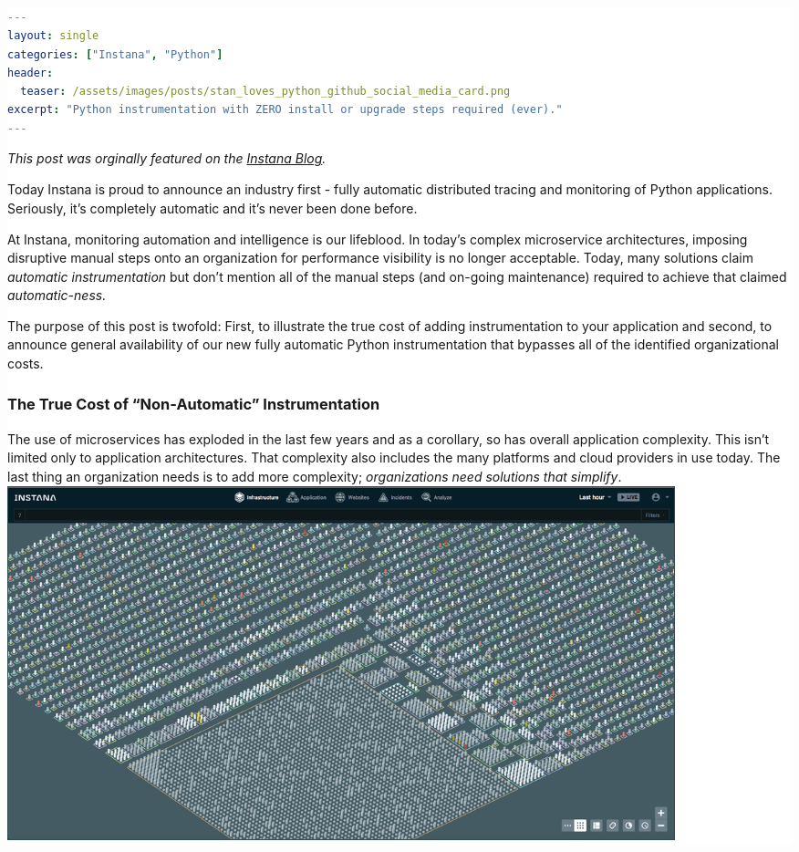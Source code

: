 ```yaml
---
layout: single
categories: ["Instana", "Python"]
header:
  teaser: /assets/images/posts/stan_loves_python_github_social_media_card.png
excerpt: "Python instrumentation with ZERO install or upgrade steps required (ever)."
---
```


_This post was orginally featured on the [Instana Blog](https://www.instana.com/blog/zero-effort-fully-automatic-distributed-tracing-for-python/)._

Today Instana is proud to announce an industry first - fully automatic distributed tracing and monitoring of Python applications. Seriously, it’s completely automatic and it’s never been done before.

At Instana, monitoring automation and intelligence is our lifeblood. In today’s complex microservice architectures, imposing disruptive manual steps onto an organization for performance visibility is no longer acceptable. Today, many solutions claim <em>automatic instrumentation</em> but don’t mention all of the manual steps (and on-going maintenance) required to achieve that claimed <em>automatic-ness.</em>

The purpose of this post is twofold: First, to illustrate the true cost of adding instrumentation to your application and second, to announce general availability of our new fully automatic Python instrumentation that bypasses all of the identified organizational costs.
<h3>The True Cost of “Non-Automatic” Instrumentation</h3>
The use of microservices has exploded in the last few years and as a corollary, so has overall application complexity. This isn’t limited only to application architectures. That complexity also includes the many platforms and cloud providers in use today. The last thing an organization needs is to add more complexity; <em>organizations need solutions that simplify</em>.

<a class="sp-lightbox" href="http://www.instana.com/media/Instana-Automatic-Microservices-Monitoring-Massive-Scale.png">
<img style="border: 1px solid DarkSlateGray;" src="/assets/images/posts/Instana-Automatic-Microservices-Monitoring-Massive-Scale.png" alt="Instana Automatic Microservices Monitoring Massive Scale" width="730" />
</a>
